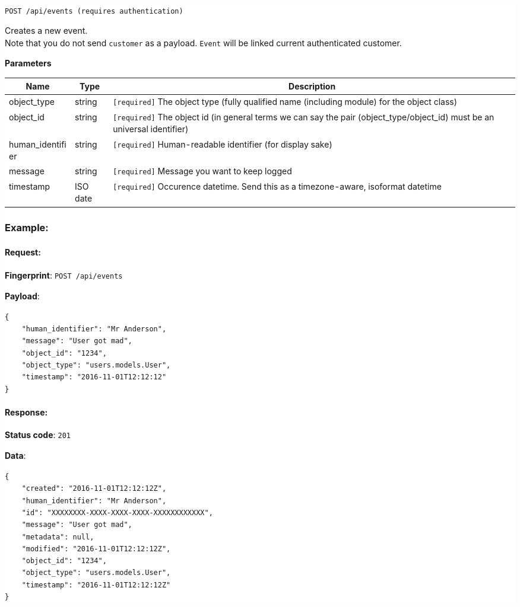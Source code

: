 ```
POST /api/events (requires authentication)
```

Creates a new event.  
Note that you do not send `customer` as a payload. `Event` will be linked current authenticated customer.

__Parameters__

Name                   | Type     | Description
-----------------------|----------|---------------------------------------------
object_type            | string   | `[required]` The object type (fully qualified name (including module) for the object class)
object_id              | string   | `[required]` The object id (in general terms we can say the pair (object_type/object_id) must be an universal identifier)
human_identifier       | string   | `[required]` Human-readable identifier (for display sake)
message                | string   | `[required]` Message you want to keep logged
timestamp              | ISO date | `[required]` Occurence datetime. Send this as a timezone-aware, isoformat datetime

### Example:


#### Request:

**Fingerprint**: `POST /api/events`

**Payload**:
```
{
    "human_identifier": "Mr Anderson", 
    "message": "User got mad", 
    "object_id": "1234", 
    "object_type": "users.models.User", 
    "timestamp": "2016-11-01T12:12:12"
}
```
        
#### Response:

**Status code**: `201`

**Data**:
```
{
    "created": "2016-11-01T12:12:12Z", 
    "human_identifier": "Mr Anderson", 
    "id": "XXXXXXXX-XXXX-XXXX-XXXX-XXXXXXXXXXXX", 
    "message": "User got mad", 
    "metadata": null, 
    "modified": "2016-11-01T12:12:12Z", 
    "object_id": "1234", 
    "object_type": "users.models.User", 
    "timestamp": "2016-11-01T12:12:12Z"
}
```
        